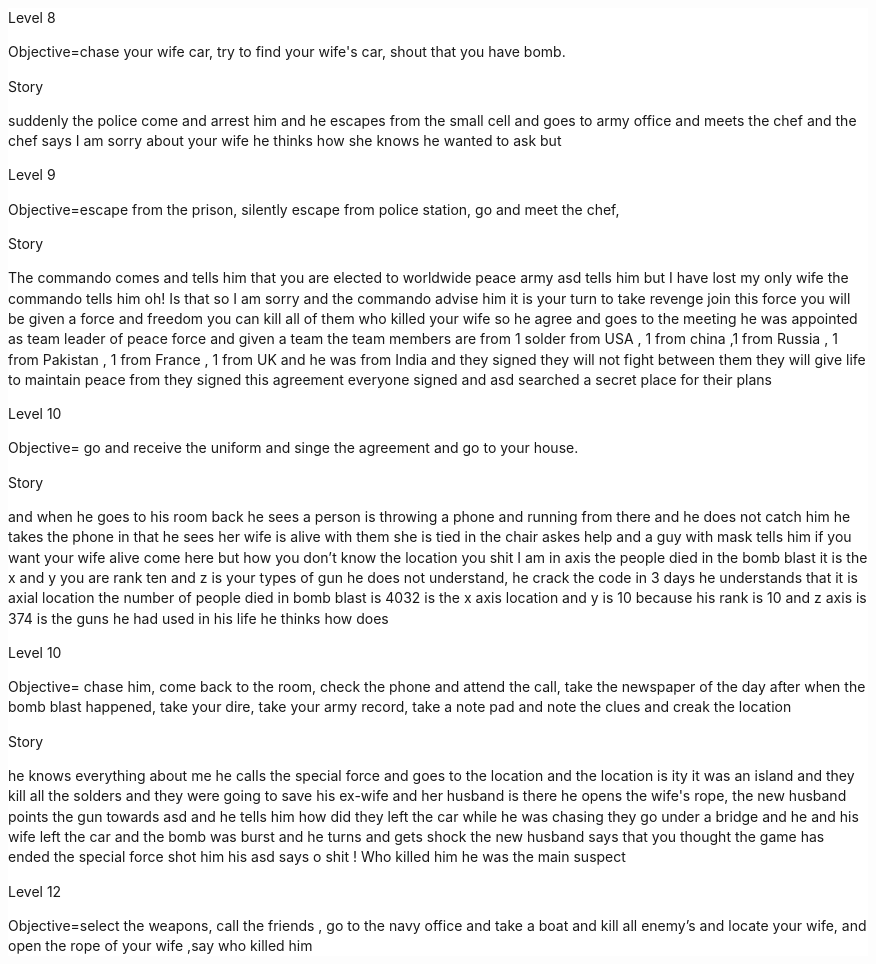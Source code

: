 Level 8  
  
Objective=chase your wife car, try to find your wife's car, shout that you have bomb.  
  
Story  

suddenly the police come and arrest him and he escapes from the small cell and goes to army office and meets the chef and the chef says I am sorry about your wife he thinks how she knows he wanted to ask but  
  
Level 9  
  
Objective=escape from the prison, silently escape from police station, go and meet the chef,  
  
Story  

The commando comes and tells him that you are elected to worldwide peace army asd tells him but I have lost my only wife the commando tells him oh! Is that so I am sorry and the commando advise him it is your turn to take revenge join this force you will be given a force and freedom you can kill all of them who killed your wife so he agree and goes to the meeting he was appointed as team leader of peace force and given a team the team members are from 1 solder from USA , 1 from china ,1 from Russia , 1 from Pakistan , 1 from France , 1 from UK and he was from India and they signed they will not fight between them they will give life to maintain peace from they signed this agreement everyone signed and asd searched a secret place for their plans  
  
Level 10  
  
Objective= go and receive the uniform and singe the agreement and go to your house.  
  
Story  

and when he goes to his room back he sees a person is throwing a phone and running from there and he does not catch him he takes the phone in that he sees her wife is alive with them she is tied in the chair askes help and a guy with mask tells him if you want your wife alive come here but how you don’t know the location you shit I am in axis the people died in the bomb blast it is the x and y you are rank ten and z is your types of gun he does not understand, he crack the code in 3 days he understands that it is axial location the number of people died in bomb blast is 4032 is the x axis location and y is 10 because his rank is 10 and z axis is 374 is the guns he had used in his life he thinks how does   
  
Level 10  
  
Objective= chase him, come back to the room, check the phone and attend the call, take the newspaper of the day after when the bomb blast happened, take your dire, take your army record, take a note pad and note the clues and creak the location  
  
Story  
  
he knows everything about me he calls the special force and goes to the location and the location is ity it was an island and they kill all the solders and they were going to save his ex-wife and her husband is there he opens the wife's rope, the new husband points the gun towards asd and he tells him how did they left the car while he was chasing they go under a bridge and he and his wife left the car and the bomb was burst and he turns and gets shock the new husband says that you thought the game has ended the special force shot him his asd says o shit ! Who killed him he was the main suspect  
  
Level 12  
  
Objective=select the weapons, call the friends , go to the navy office and take a boat and kill all enemy’s and locate your wife, and open the rope of your wife ,say who killed him  
  